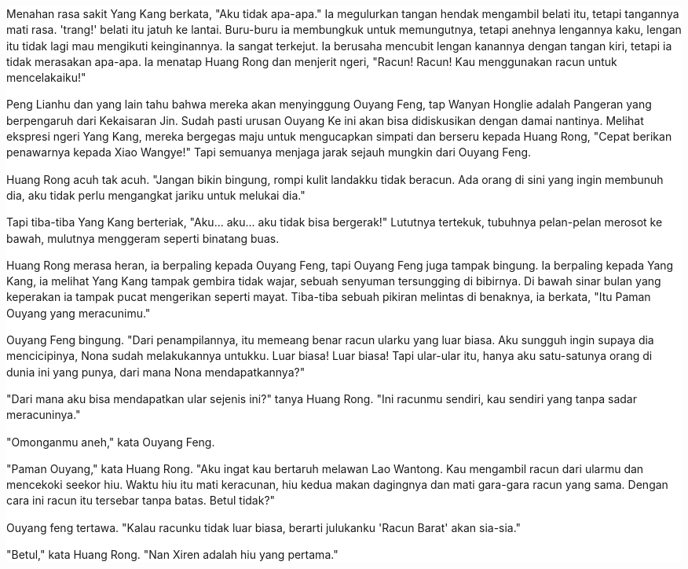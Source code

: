 Menahan rasa sakit Yang Kang berkata, "Aku tidak apa-apa." Ia megulurkan tangan hendak mengambil belati itu, 
tetapi tangannya mati rasa. 'trang!' belati itu jatuh ke lantai. Buru-buru ia membungkuk untuk memungutnya,
tetapi anehnya lengannya kaku, lengan itu tidak lagi mau mengikuti keinginannya. Ia sangat terkejut. Ia berusaha 
mencubit lengan kanannya dengan tangan kiri, tetapi ia tidak merasakan apa-apa. Ia menatap Huang Rong dan menjerit
ngeri, "Racun! Racun! Kau menggunakan racun untuk mencelakaiku!"

Peng Lianhu dan yang lain tahu bahwa mereka akan menyinggung Ouyang Feng, tap Wanyan Honglie adalah 
Pangeran yang berpengaruh dari Kekaisaran Jin. Sudah pasti urusan Ouyang Ke ini akan bisa didiskusikan
dengan damai nantinya. Melihat ekspresi ngeri Yang Kang, mereka bergegas maju untuk mengucapkan simpati 
dan berseru kepada Huang Rong, "Cepat berikan penawarnya kepada Xiao Wangye!" Tapi semuanya menjaga jarak
sejauh mungkin dari Ouyang Feng.

Huang Rong acuh tak acuh. "Jangan bikin bingung, rompi kulit landakku tidak beracun. Ada orang di sini 
yang ingin membunuh dia, aku tidak perlu mengangkat jariku untuk melukai dia."

Tapi tiba-tiba Yang Kang berteriak, "Aku... aku... aku tidak bisa bergerak!" Lututnya tertekuk, tubuhnya pelan-pelan 
merosot ke bawah, mulutnya menggeram seperti binatang buas.

Huang Rong merasa heran, ia berpaling kepada Ouyang Feng, tapi Ouyang Feng juga tampak bingung.
Ia berpaling kepada Yang Kang, ia melihat Yang Kang tampak gembira tidak wajar, sebuah senyuman tersungging 
di bibirnya. Di bawah sinar bulan yang keperakan ia tampak pucat mengerikan seperti mayat. Tiba-tiba sebuah 
pikiran melintas di benaknya, ia berkata, "Itu Paman Ouyang yang meracunimu."

Ouyang Feng bingung. "Dari penampilannya, itu memeang benar racun ularku yang luar biasa. Aku sungguh ingin 
supaya dia mencicipinya, Nona sudah melakukannya untukku. Luar biasa! Luar biasa! Tapi ular-ular itu, hanya aku 
satu-satunya orang di dunia ini yang punya, dari mana Nona mendapatkannya?"

"Dari mana aku bisa mendapatkan ular sejenis ini?" tanya Huang Rong. "Ini racunmu sendiri, kau sendiri yang 
tanpa sadar meracuninya."

"Omonganmu aneh," kata Ouyang Feng.

"Paman Ouyang," kata Huang Rong. "Aku ingat kau bertaruh melawan Lao Wantong. Kau mengambil racun dari ularmu
dan mencekoki seekor hiu. Waktu hiu itu mati keracunan, hiu kedua makan dagingnya dan mati gara-gara racun yang
sama. Dengan cara ini racun itu tersebar tanpa batas. Betul tidak?"

Ouyang feng tertawa. "Kalau racunku tidak luar biasa, berarti julukanku 'Racun Barat' akan sia-sia."

"Betul," kata Huang Rong. "Nan Xiren adalah hiu yang pertama."
